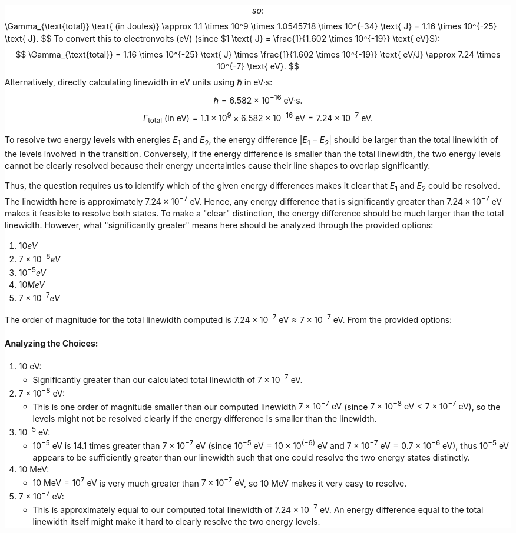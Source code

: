 $$
so:
$$
\Gamma_{\text{total}} \text{ (in Joules)} \approx 1.1 \times 10^9 \times 1.0545718 \times 10^{-34} \text{ J} = 1.16 \times 10^{-25} \text{ J}.
$$
To convert this to electronvolts (eV) (since $1 \text{ J} = \frac{1}{1.602 \times 10^{-19}} \text{ eV}$):
$$
\Gamma_{\text{total}} = 1.16 \times 10^{-25} \text{ J} \times \frac{1}{1.602 \times 10^{-19}} \text{ eV/J} \approx 7.24 \times 10^{-7} \text{ eV}.
$$
Alternatively, directly calculating linewidth in eV units using $\hbar$ in eV·s:
$$
\hbar = 6.582 \times 10^{-16} \text{ eV·s}.
$$
$$
\Gamma_{\text{total}} \text{ (in eV)} = 1.1 \times 10^9 \times 6.582 \times 10^{-16} \text{ eV} = 7.24 \times 10^{-7} \text{ eV}.
$$

To resolve two energy levels with energies $E_1$ and $E_2$, the energy difference $|E_1 - E_2|$ should be larger than the total linewidth of the levels involved in the transition. Conversely, if the energy difference is smaller than the total linewidth, the two energy levels cannot be clearly resolved because their energy uncertainties cause their line shapes to overlap significantly.

Thus, the question requires us to identify which of the given energy differences makes it clear that $E_1$ and $E_2$ could be resolved. The linewidth here is approximately $7.24 \times 10^{-7} \text{ eV}$. Hence, any energy difference that is significantly greater than $7.24 \times 10^{-7} \text{ eV}$ makes it feasible to resolve both states. To make a "clear" distinction, the energy difference should be much larger than the total linewidth. However, what "significantly greater" means here should be analyzed through the provided options:
1. $10 eV$
2. $7 \times 10^{-8} eV$
3. $10^{-5} eV$
4. $10 MeV$
5. $7 \times 10^{-7} eV$

The order of magnitude for the total linewidth computed is $7.24 \times 10^{-7} \text{ eV} \approx 7 \times 10^{-7} \text{ eV}$. From the provided options:

#### Analyzing the Choices:
1. $10 \text{ eV}$:
   - Significantly greater than our calculated total linewidth of $7 \times 10^{-7} \text{ eV}$.
2. $7 \times 10^{-8} \text{ eV}$:
   - This is one order of magnitude smaller than our computed linewidth $7 \times 10^{-7} \text{ eV}$ (since $7 \times 10^{-8} \text{ eV} < 7 \times 10^{-7} \text{ eV}$), so the levels might not be resolved clearly if the energy difference is smaller than the linewidth.
3. $10^{-5} \text{ eV}$:
   - $10^{-5} \text{ eV}$ is $14.1$ times greater than $7 \times 10^{-7} \text{ eV}$ (since $10^{-5} \text{ eV} = 10 \times 10^(-6) \text{ eV}$ and $7 \times 10^{-7} \text{ eV} = 0.7 \times 10^{-6} \text{ eV}$), thus $10^{-5} \text{ eV}$ appears to be sufficiently greater than our linewidth such that one could resolve the two energy states distinctly.
4. $10 \text{ MeV}$:
   - $10 \text{ MeV} = 10^7 \text{ eV}$ is very much greater than $7 \times 10^{-7} \text{ eV}$, so $10 \text{ MeV}$ makes it very easy to resolve.
5. $7 \times 10^{-7} \text{ eV}$:
   - This is approximately equal to our computed total linewidth of $7.24 \times 10^{-7} \text{ eV}$. An energy difference equal to the total linewidth itself might make it hard to clearly resolve the two energy levels. 
